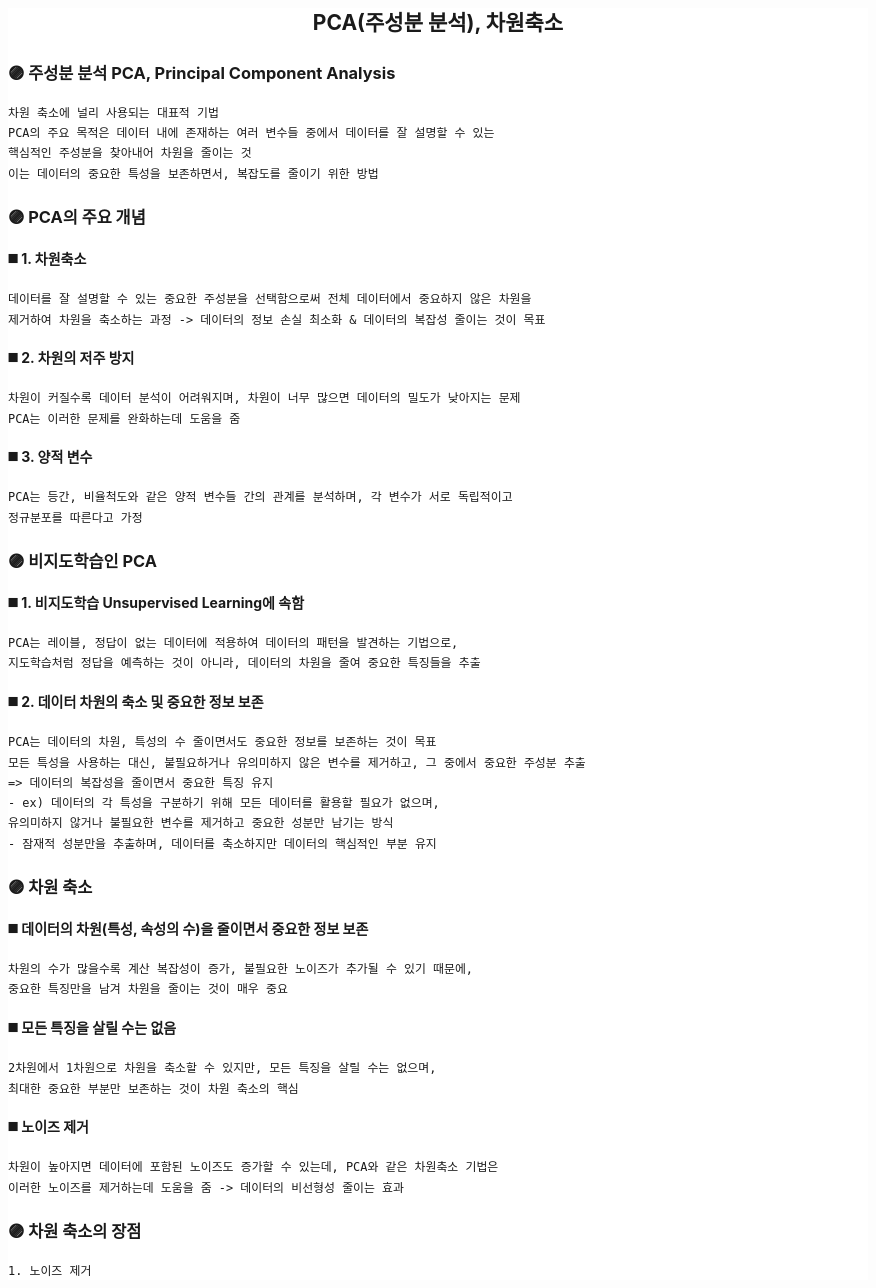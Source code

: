 <div align="center">
  <h2>PCA(주성분 분석), 차원축소</h2>
</div>

### 🟣 주성분 분석 PCA, Principal Component Analysis
```
차원 축소에 널리 사용되는 대표적 기법
PCA의 주요 목적은 데이터 내에 존재하는 여러 변수들 중에서 데이터를 잘 설명할 수 있는
핵심적인 주성분을 찾아내어 차원을 줄이는 것
이는 데이터의 중요한 특성을 보존하면서, 복잡도를 줄이기 위한 방법
```
### 🟣 PCA의 주요 개념
#### ◼️ 1. 차원축소
```
데이터를 잘 설명할 수 있는 중요한 주성분을 선택함으로써 전체 데이터에서 중요하지 않은 차원을
제거하여 차원을 축소하는 과정 -> 데이터의 정보 손실 최소화 & 데이터의 복잡성 줄이는 것이 목표
```
#### ◼️ 2. 차원의 저주 방지
```
차원이 커질수록 데이터 분석이 어려워지며, 차원이 너무 많으면 데이터의 밀도가 낮아지는 문제
PCA는 이러한 문제를 완화하는데 도움을 줌
```
#### ◼️ 3. 양적 변수
```
PCA는 등간, 비율척도와 같은 양적 변수들 간의 관계를 분석하며, 각 변수가 서로 독립적이고
정규분포를 따른다고 가정 
```
### 🟣 비지도학습인 PCA
#### ◼️ 1. 비지도학습 Unsupervised Learning에 속함
```
PCA는 레이블, 정답이 없는 데이터에 적용하여 데이터의 패턴을 발견하는 기법으로,
지도학습처럼 정답을 예측하는 것이 아니라, 데이터의 차원을 줄여 중요한 특징들을 추출
```
#### ◼️ 2. 데이터 차원의 축소 및 중요한 정보 보존
```
PCA는 데이터의 차원, 특성의 수 줄이면서도 중요한 정보를 보존하는 것이 목표
모든 특성을 사용하는 대신, 불필요하거나 유의미하지 않은 변수를 제거하고, 그 중에서 중요한 주성분 추출
=> 데이터의 복잡성을 줄이면서 중요한 특징 유지
- ex) 데이터의 각 특성을 구분하기 위해 모든 데이터를 활용할 필요가 없으며,
유의미하지 않거나 불필요한 변수를 제거하고 중요한 성분만 남기는 방식
- 잠재적 성분만을 추출하며, 데이터를 축소하지만 데이터의 핵심적인 부분 유지 
```
### 🟣 차원 축소 
#### ◼️ 데이터의 차원(특성, 속성의 수)을 줄이면서 중요한 정보 보존
```
차원의 수가 많을수록 계산 복잡성이 증가, 불필요한 노이즈가 추가될 수 있기 때문에,
중요한 특징만을 남겨 차원을 줄이는 것이 매우 중요
```
#### ◼️ 모든 특징을 살릴 수는 없음
```
2차원에서 1차원으로 차원을 축소할 수 있지만, 모든 특징을 살릴 수는 없으며,
최대한 중요한 부분만 보존하는 것이 차원 축소의 핵심
```
#### ◼️ 노이즈 제거
```
차원이 높아지면 데이터에 포함된 노이즈도 증가할 수 있는데, PCA와 같은 차원축소 기법은
이러한 노이즈를 제거하는데 도움을 줌 -> 데이터의 비선형성 줄이는 효과
```
### 🟣 차원 축소의 장점
```
1. 노이즈 제거
```